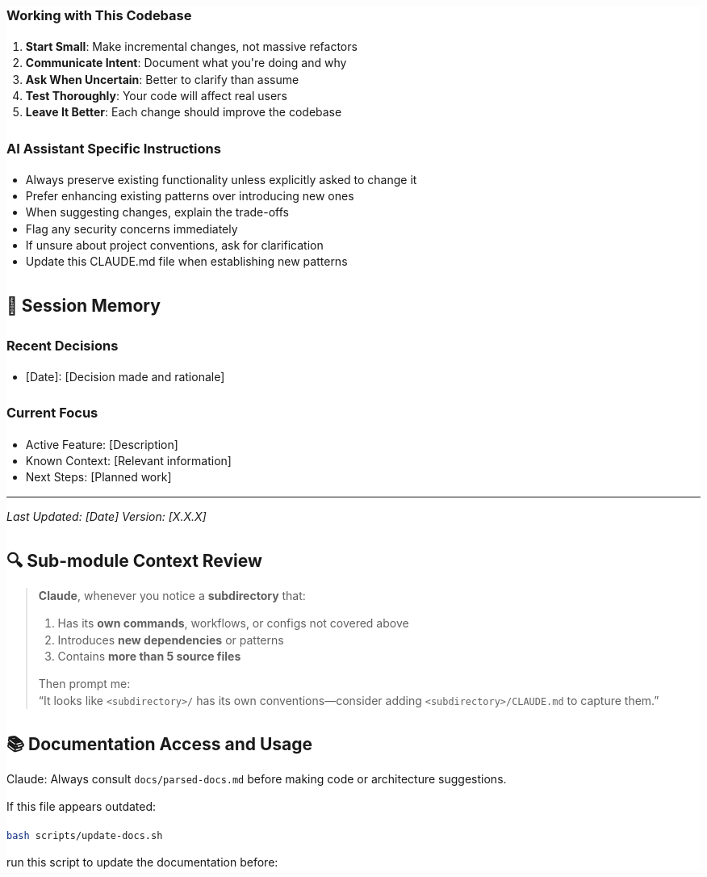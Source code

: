 ### Working with This Codebase
1. **Start Small**: Make incremental changes, not massive refactors
2. **Communicate Intent**: Document what you're doing and why
3. **Ask When Uncertain**: Better to clarify than assume
4. **Test Thoroughly**: Your code will affect real users
5. **Leave It Better**: Each change should improve the codebase

### AI Assistant Specific Instructions

- Always preserve existing functionality unless explicitly asked to change it
- Prefer enhancing existing patterns over introducing new ones
- When suggesting changes, explain the trade-offs
- Flag any security concerns immediately
- If unsure about project conventions, ask for clarification
- Update this CLAUDE.md file when establishing new patterns

## 📝 Session Memory

### Recent Decisions

- [Date]: [Decision made and rationale]

### Current Focus

- Active Feature: [Description]
- Known Context: [Relevant information]
- Next Steps: [Planned work]

---

*Last Updated: [Date]*
*Version: [X.X.X]*



## 🔍 Sub-module Context Review

> **Claude**, whenever you notice a **subdirectory** that:
> 1. Has its **own commands**, workflows, or configs not covered above  
> 2. Introduces **new dependencies** or patterns  
> 3. Contains **more than 5 source files**  
>
> Then prompt me:  
> “It looks like `<subdirectory>/` has its own conventions—consider adding `<subdirectory>/CLAUDE.md` to capture them.”

## 📚 Documentation Access and Usage

Claude: Always consult `docs/parsed-docs.md` before making code or architecture suggestions.

If this file appears outdated:
```bash
bash scripts/update-docs.sh
```
run this script to update the documentation before:
